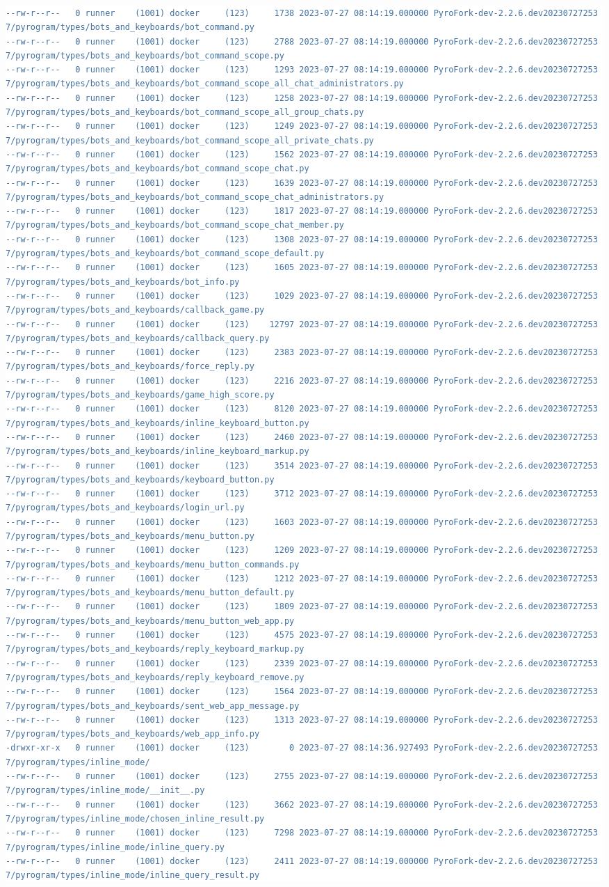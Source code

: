 ```diff
--rw-r--r--   0 runner    (1001) docker     (123)     1738 2023-07-27 08:14:19.000000 PyroFork-dev-2.2.6.dev202307272537/pyrogram/types/bots_and_keyboards/bot_command.py
--rw-r--r--   0 runner    (1001) docker     (123)     2788 2023-07-27 08:14:19.000000 PyroFork-dev-2.2.6.dev202307272537/pyrogram/types/bots_and_keyboards/bot_command_scope.py
--rw-r--r--   0 runner    (1001) docker     (123)     1293 2023-07-27 08:14:19.000000 PyroFork-dev-2.2.6.dev202307272537/pyrogram/types/bots_and_keyboards/bot_command_scope_all_chat_administrators.py
--rw-r--r--   0 runner    (1001) docker     (123)     1258 2023-07-27 08:14:19.000000 PyroFork-dev-2.2.6.dev202307272537/pyrogram/types/bots_and_keyboards/bot_command_scope_all_group_chats.py
--rw-r--r--   0 runner    (1001) docker     (123)     1249 2023-07-27 08:14:19.000000 PyroFork-dev-2.2.6.dev202307272537/pyrogram/types/bots_and_keyboards/bot_command_scope_all_private_chats.py
--rw-r--r--   0 runner    (1001) docker     (123)     1562 2023-07-27 08:14:19.000000 PyroFork-dev-2.2.6.dev202307272537/pyrogram/types/bots_and_keyboards/bot_command_scope_chat.py
--rw-r--r--   0 runner    (1001) docker     (123)     1639 2023-07-27 08:14:19.000000 PyroFork-dev-2.2.6.dev202307272537/pyrogram/types/bots_and_keyboards/bot_command_scope_chat_administrators.py
--rw-r--r--   0 runner    (1001) docker     (123)     1817 2023-07-27 08:14:19.000000 PyroFork-dev-2.2.6.dev202307272537/pyrogram/types/bots_and_keyboards/bot_command_scope_chat_member.py
--rw-r--r--   0 runner    (1001) docker     (123)     1308 2023-07-27 08:14:19.000000 PyroFork-dev-2.2.6.dev202307272537/pyrogram/types/bots_and_keyboards/bot_command_scope_default.py
--rw-r--r--   0 runner    (1001) docker     (123)     1605 2023-07-27 08:14:19.000000 PyroFork-dev-2.2.6.dev202307272537/pyrogram/types/bots_and_keyboards/bot_info.py
--rw-r--r--   0 runner    (1001) docker     (123)     1029 2023-07-27 08:14:19.000000 PyroFork-dev-2.2.6.dev202307272537/pyrogram/types/bots_and_keyboards/callback_game.py
--rw-r--r--   0 runner    (1001) docker     (123)    12797 2023-07-27 08:14:19.000000 PyroFork-dev-2.2.6.dev202307272537/pyrogram/types/bots_and_keyboards/callback_query.py
--rw-r--r--   0 runner    (1001) docker     (123)     2383 2023-07-27 08:14:19.000000 PyroFork-dev-2.2.6.dev202307272537/pyrogram/types/bots_and_keyboards/force_reply.py
--rw-r--r--   0 runner    (1001) docker     (123)     2216 2023-07-27 08:14:19.000000 PyroFork-dev-2.2.6.dev202307272537/pyrogram/types/bots_and_keyboards/game_high_score.py
--rw-r--r--   0 runner    (1001) docker     (123)     8120 2023-07-27 08:14:19.000000 PyroFork-dev-2.2.6.dev202307272537/pyrogram/types/bots_and_keyboards/inline_keyboard_button.py
--rw-r--r--   0 runner    (1001) docker     (123)     2460 2023-07-27 08:14:19.000000 PyroFork-dev-2.2.6.dev202307272537/pyrogram/types/bots_and_keyboards/inline_keyboard_markup.py
--rw-r--r--   0 runner    (1001) docker     (123)     3514 2023-07-27 08:14:19.000000 PyroFork-dev-2.2.6.dev202307272537/pyrogram/types/bots_and_keyboards/keyboard_button.py
--rw-r--r--   0 runner    (1001) docker     (123)     3712 2023-07-27 08:14:19.000000 PyroFork-dev-2.2.6.dev202307272537/pyrogram/types/bots_and_keyboards/login_url.py
--rw-r--r--   0 runner    (1001) docker     (123)     1603 2023-07-27 08:14:19.000000 PyroFork-dev-2.2.6.dev202307272537/pyrogram/types/bots_and_keyboards/menu_button.py
--rw-r--r--   0 runner    (1001) docker     (123)     1209 2023-07-27 08:14:19.000000 PyroFork-dev-2.2.6.dev202307272537/pyrogram/types/bots_and_keyboards/menu_button_commands.py
--rw-r--r--   0 runner    (1001) docker     (123)     1212 2023-07-27 08:14:19.000000 PyroFork-dev-2.2.6.dev202307272537/pyrogram/types/bots_and_keyboards/menu_button_default.py
--rw-r--r--   0 runner    (1001) docker     (123)     1809 2023-07-27 08:14:19.000000 PyroFork-dev-2.2.6.dev202307272537/pyrogram/types/bots_and_keyboards/menu_button_web_app.py
--rw-r--r--   0 runner    (1001) docker     (123)     4575 2023-07-27 08:14:19.000000 PyroFork-dev-2.2.6.dev202307272537/pyrogram/types/bots_and_keyboards/reply_keyboard_markup.py
--rw-r--r--   0 runner    (1001) docker     (123)     2339 2023-07-27 08:14:19.000000 PyroFork-dev-2.2.6.dev202307272537/pyrogram/types/bots_and_keyboards/reply_keyboard_remove.py
--rw-r--r--   0 runner    (1001) docker     (123)     1564 2023-07-27 08:14:19.000000 PyroFork-dev-2.2.6.dev202307272537/pyrogram/types/bots_and_keyboards/sent_web_app_message.py
--rw-r--r--   0 runner    (1001) docker     (123)     1313 2023-07-27 08:14:19.000000 PyroFork-dev-2.2.6.dev202307272537/pyrogram/types/bots_and_keyboards/web_app_info.py
-drwxr-xr-x   0 runner    (1001) docker     (123)        0 2023-07-27 08:14:36.927493 PyroFork-dev-2.2.6.dev202307272537/pyrogram/types/inline_mode/
--rw-r--r--   0 runner    (1001) docker     (123)     2755 2023-07-27 08:14:19.000000 PyroFork-dev-2.2.6.dev202307272537/pyrogram/types/inline_mode/__init__.py
--rw-r--r--   0 runner    (1001) docker     (123)     3662 2023-07-27 08:14:19.000000 PyroFork-dev-2.2.6.dev202307272537/pyrogram/types/inline_mode/chosen_inline_result.py
--rw-r--r--   0 runner    (1001) docker     (123)     7298 2023-07-27 08:14:19.000000 PyroFork-dev-2.2.6.dev202307272537/pyrogram/types/inline_mode/inline_query.py
--rw-r--r--   0 runner    (1001) docker     (123)     2411 2023-07-27 08:14:19.000000 PyroFork-dev-2.2.6.dev202307272537/pyrogram/types/inline_mode/inline_query_result.py
```